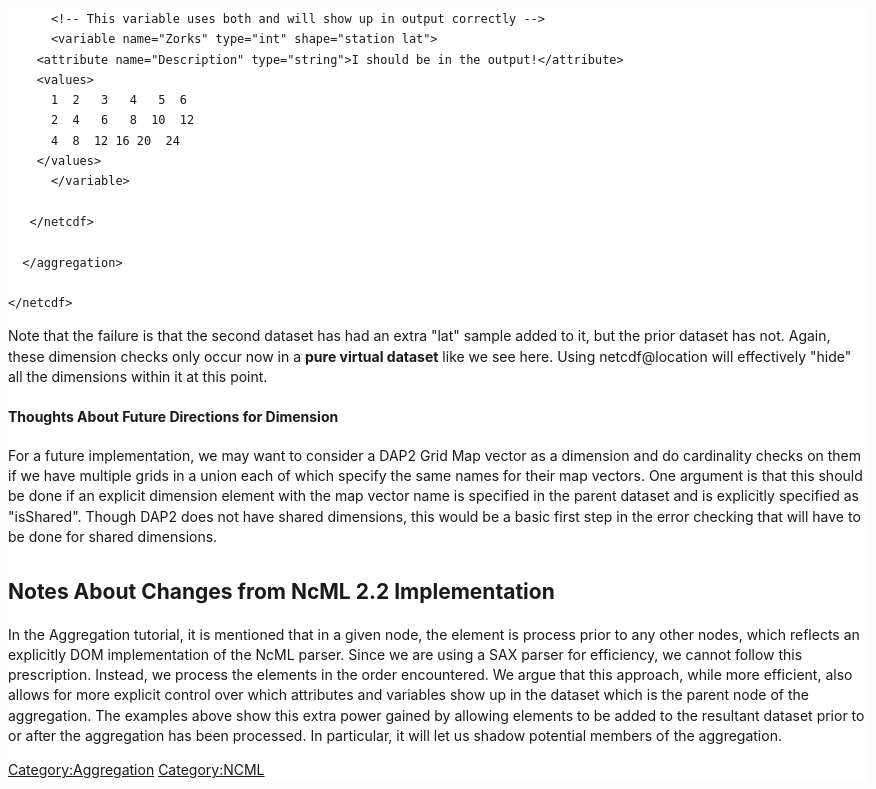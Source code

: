           <!-- This variable uses both and will show up in output correctly -->
          <variable name="Zorks" type="int" shape="station lat">
        <attribute name="Description" type="string">I should be in the output!</attribute>
        <values>
          1  2   3   4   5  6
          2  4   6   8  10  12
          4  8  12 16 20  24
        </values>
          </variable>

       </netcdf>

      </aggregation>

    </netcdf>

Note that the failure is that the second dataset has had an extra "lat"
sample added to it, but the prior dataset has not. Again, these
dimension checks only occur now in a **pure virtual dataset** like we
see here. Using netcdf@location will effectively "hide" all the
dimensions within it at this point.

#### Thoughts About Future Directions for Dimension

For a future implementation, we may want to consider a DAP2 Grid Map
vector as a dimension and do cardinality checks on them if we have
multiple grids in a union each of which specify the same names for their
map vectors. One argument is that this should be done if an explicit
dimension element with the map vector name is specified in the parent
dataset and is explicitly specified as "isShared". Though DAP2 does not
have shared dimensions, this would be a basic first step in the error
checking that will have to be done for shared dimensions.

## Notes About Changes from NcML 2.2 Implementation

In the Aggregation tutorial, it is mentioned that in a given <netcdf>
node, the <aggregation> element is process prior to any other nodes,
which reflects an explicitly DOM implementation of the NcML parser.
Since we are using a SAX parser for efficiency, we cannot follow this
prescription. Instead, we process the elements in the order encountered.
We argue that this approach, while more efficient, also allows for more
explicit control over which attributes and variables show up in the
dataset which is the parent node of the aggregation. The examples above
show this extra power gained by allowing elements to be added to the
resultant dataset prior to or after the aggregation has been processed.
In particular, it will let us shadow potential members of the
aggregation.

[Category:Aggregation](Category:Aggregation "wikilink")
[Category:NCML](Category:NCML "wikilink")